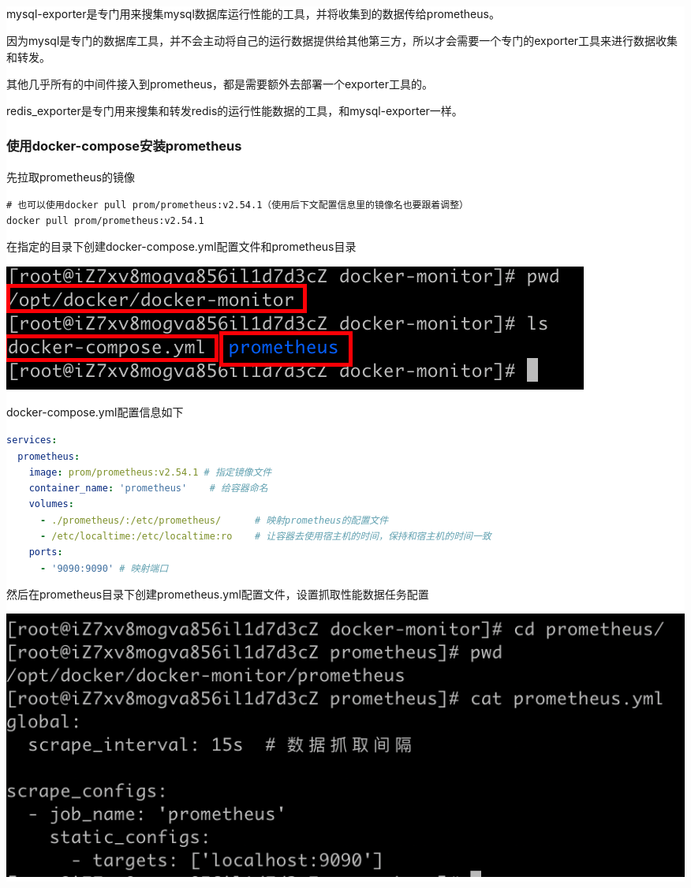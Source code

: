 

mysql-exporter是专门用来搜集mysql数据库运行性能的工具，并将收集到的数据传给prometheus。

因为mysql是专门的数据库工具，并不会主动将自己的运行数据提供给其他第三方，所以才会需要一个专门的exporter工具来进行数据收集和转发。

其他几乎所有的中间件接入到prometheus，都是需要额外去部署一个exporter工具的。

redis_exporter是专门用来搜集和转发redis的运行性能数据的工具，和mysql-exporter一样。



### 使用docker-compose安装prometheus

先拉取prometheus的镜像

```shell	
# 也可以使用docker pull prom/prometheus:v2.54.1（使用后下文配置信息里的镜像名也要跟着调整）
docker pull prom/prometheus:v2.54.1
```



在指定的目录下创建docker-compose.yml配置文件和prometheus目录

![image-20241028164049278](images/image-20241028164049278.png)



docker-compose.yml配置信息如下

```yaml
services:
  prometheus:
    image: prom/prometheus:v2.54.1 # 指定镜像文件
    container_name: 'prometheus'	# 给容器命名
    volumes:
      - ./prometheus/:/etc/prometheus/		# 映射prometheus的配置文件
      - /etc/localtime:/etc/localtime:ro	# 让容器去使用宿主机的时间，保持和宿主机的时间一致
    ports:
      - '9090:9090'	# 映射端口
```



然后在prometheus目录下创建prometheus.yml配置文件，设置抓取性能数据任务配置

![image-20241028171437724](images/image-20241028171437724.png)
